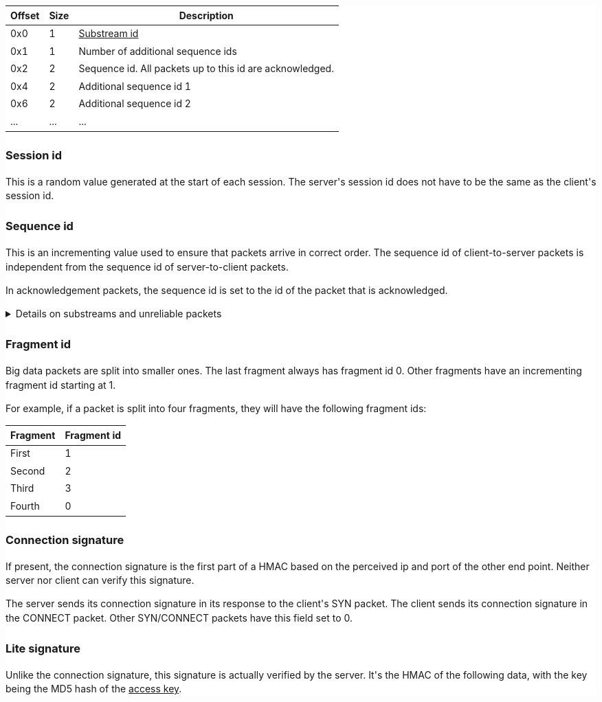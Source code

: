 | Offset | Size | Description |
| --- | --- | --- |
| 0x0 | 1 | [Substream id](#substreams) |
| 0x1 | 1 | Number of additional sequence ids |
| 0x2 | 2 | Sequence id. All packets up to this id are acknowledged. |
| 0x4 | 2 | Additional sequence id 1 |
| 0x6 | 2 | Additional sequence id 2 |
| ... | ... | ... |

### Session id
This is a random value generated at the start of each session. The server's session id does not have to be the same as the client's session id.

### Sequence id
This is an incrementing value used to ensure that packets arrive in correct order. The sequence id of client-to-server packets is independent from the sequence id of server-to-client packets.

In acknowledgement packets, the sequence id is set to the id of the packet that is acknowledged.

<details><summary>Details on substreams and unreliable packets</summary></details>

### Fragment id
Big data packets are split into smaller ones. The last fragment always has fragment id 0. Other fragments have an incrementing fragment id starting at 1.

For example, if a packet is split into four fragments, they will have the following fragment ids:

| Fragment | Fragment id |
| --- | --- |
| First | 1 |
| Second | 2 |
| Third | 3 |
| Fourth | 0 |

### Connection signature
If present, the connection signature is the first part of a HMAC based on the perceived ip and port of the other end point. Neither server nor client can verify this signature.

The server sends its connection signature in its response to the client's SYN packet. The client sends its connection signature in the CONNECT packet. Other SYN/CONNECT packets have this field set to 0.

### Lite signature
Unlike the connection signature, this signature is actually verified by the server. It's the HMAC of the following data, with the key being the MD5 hash of the [access key](#sandbox-access-key).
